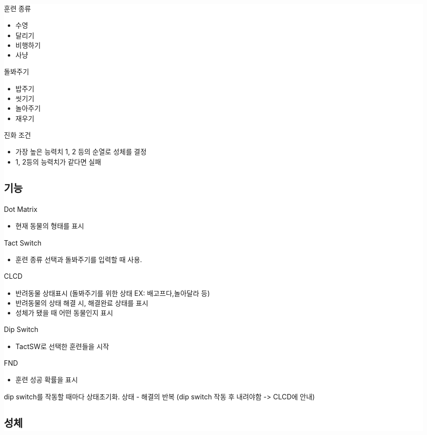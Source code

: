 훈련 종류
-   수영
-   달리기
-   비행하기
-   사냥

돌봐주기
-   밥주기
-   씻기기
-   놀아주기
-   재우기

진화 조건
-   가장 높은 능력치 1, 2 등의 순열로 성체를 결정
-   1, 2등의 능력치가 같다면 실패

## 기능

Dot Matrix
-   현재 동물의 형태를 표시

Tact Switch
-   훈련 종류 선택과 돌봐주기를 입력할 때 사용.

CLCD
-   반려동물 상태표시 (돌봐주기를 위한 상태 EX: 배고프다,놀아달라 등)
-   반려동물의 상태 해결 시, 해결완료 상태를 표시
-   성체가 됐을 때 어떤 동물인지 표시

Dip Switch
-   TactSW로 선택한 훈련들을 시작

FND
-   훈련 성공 확률을 표시
  
dip switch를 작동할 때마다 상태초기화. 상태 - 해결의 반복
(dip switch 작동 후 내려야함 -> CLCD에 안내)

## 성체